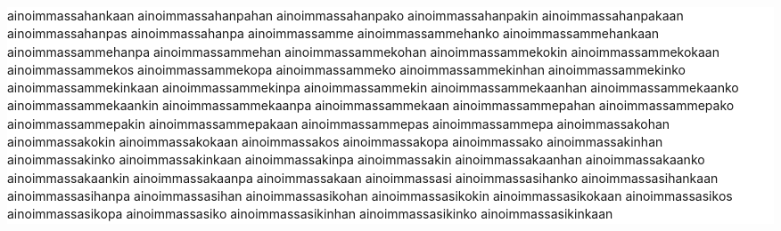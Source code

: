ainoimmassahankaan
ainoimmassahanpahan
ainoimmassahanpako
ainoimmassahanpakin
ainoimmassahanpakaan
ainoimmassahanpas
ainoimmassahanpa
ainoimmassamme
ainoimmassammehanko
ainoimmassammehankaan
ainoimmassammehanpa
ainoimmassammehan
ainoimmassammekohan
ainoimmassammekokin
ainoimmassammekokaan
ainoimmassammekos
ainoimmassammekopa
ainoimmassammeko
ainoimmassammekinhan
ainoimmassammekinko
ainoimmassammekinkaan
ainoimmassammekinpa
ainoimmassammekin
ainoimmassammekaanhan
ainoimmassammekaanko
ainoimmassammekaankin
ainoimmassammekaanpa
ainoimmassammekaan
ainoimmassammepahan
ainoimmassammepako
ainoimmassammepakin
ainoimmassammepakaan
ainoimmassammepas
ainoimmassammepa
ainoimmassakohan
ainoimmassakokin
ainoimmassakokaan
ainoimmassakos
ainoimmassakopa
ainoimmassako
ainoimmassakinhan
ainoimmassakinko
ainoimmassakinkaan
ainoimmassakinpa
ainoimmassakin
ainoimmassakaanhan
ainoimmassakaanko
ainoimmassakaankin
ainoimmassakaanpa
ainoimmassakaan
ainoimmassasi
ainoimmassasihanko
ainoimmassasihankaan
ainoimmassasihanpa
ainoimmassasihan
ainoimmassasikohan
ainoimmassasikokin
ainoimmassasikokaan
ainoimmassasikos
ainoimmassasikopa
ainoimmassasiko
ainoimmassasikinhan
ainoimmassasikinko
ainoimmassasikinkaan